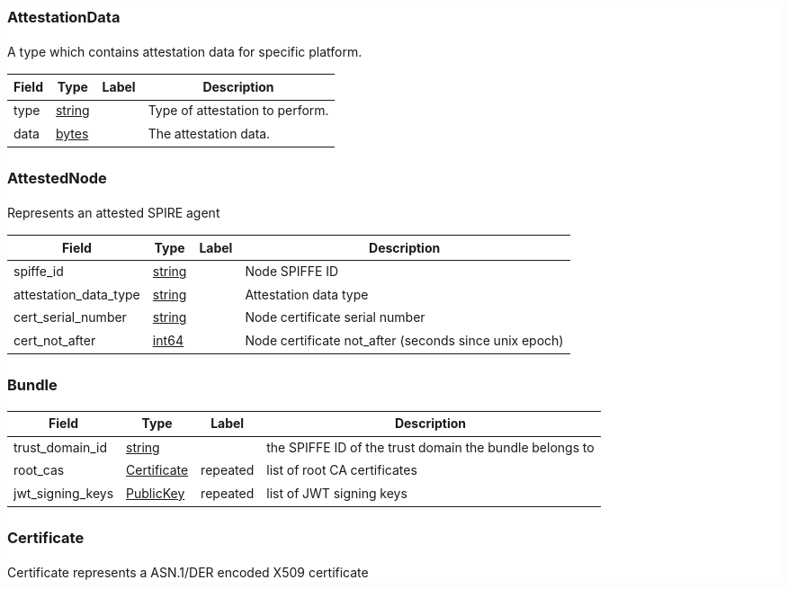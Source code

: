 <a name="spire.common.AttestationData"/>

### AttestationData
A type which contains attestation data for specific platform.


| Field | Type | Label | Description |
| ----- | ---- | ----- | ----------- |
| type | [string](#string) |  | Type of attestation to perform. |
| data | [bytes](#bytes) |  | The attestation data. |






<a name="spire.common.AttestedNode"/>

### AttestedNode
Represents an attested SPIRE agent


| Field | Type | Label | Description |
| ----- | ---- | ----- | ----------- |
| spiffe_id | [string](#string) |  | Node SPIFFE ID |
| attestation_data_type | [string](#string) |  | Attestation data type |
| cert_serial_number | [string](#string) |  | Node certificate serial number |
| cert_not_after | [int64](#int64) |  | Node certificate not_after (seconds since unix epoch) |






<a name="spire.common.Bundle"/>

### Bundle



| Field | Type | Label | Description |
| ----- | ---- | ----- | ----------- |
| trust_domain_id | [string](#string) |  | the SPIFFE ID of the trust domain the bundle belongs to |
| root_cas | [Certificate](#spire.common.Certificate) | repeated | list of root CA certificates |
| jwt_signing_keys | [PublicKey](#spire.common.PublicKey) | repeated | list of JWT signing keys |






<a name="spire.common.Certificate"/>

### Certificate
Certificate represents a ASN.1/DER encoded X509 certificate
